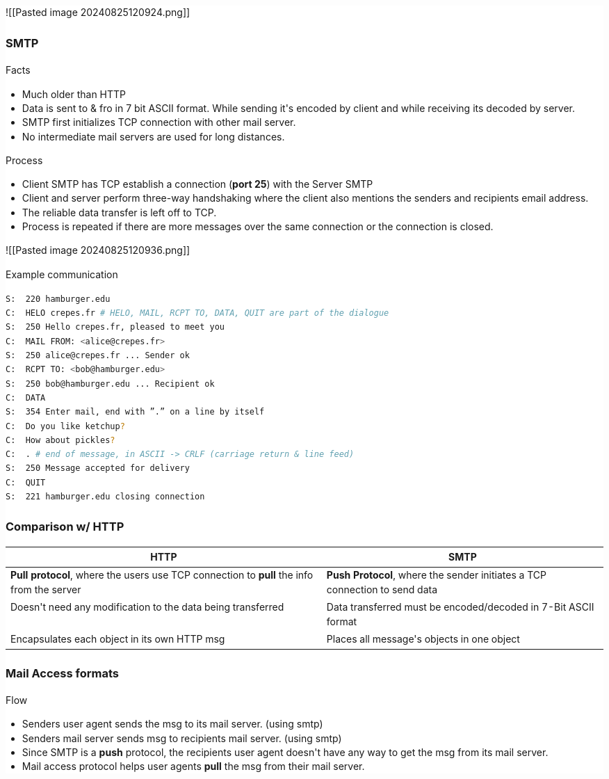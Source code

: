 ![[Pasted image 20240825120924.png]]

### SMTP

Facts
- Much older than HTTP
- Data is sent to & fro in 7 bit ASCII format. While sending it's encoded by client and while receiving its decoded by server.
- SMTP first initializes TCP connection with other mail server.
- No intermediate mail servers are used for long distances.

Process
- Client SMTP has TCP establish a connection (**port 25**) with the Server SMTP
- Client and server perform three-way handshaking where the client also mentions the senders and recipients email address.
- The reliable data transfer is left off to TCP.
- Process is repeated if there are more messages over the same connection or the connection is closed.

![[Pasted image 20240825120936.png]]

Example communication

```bash
S:  220 hamburger.edu 
C:  HELO crepes.fr # HELO, MAIL, RCPT TO, DATA, QUIT are part of the dialogue
S:  250 Hello crepes.fr, pleased to meet you 
C:  MAIL FROM: <alice@crepes.fr>
S:  250 alice@crepes.fr ... Sender ok 
C:  RCPT TO: <bob@hamburger.edu>
S:  250 bob@hamburger.edu ... Recipient ok 
C:  DATA 
S:  354 Enter mail, end with ”.” on a line by itself 
C:  Do you like ketchup? 
C:  How about pickles? 
C:  . # end of message, in ASCII -> CRLF (carriage return & line feed)
S:  250 Message accepted for delivery 
C:  QUIT 
S:  221 hamburger.edu closing connection
```

### Comparison w/ HTTP
| HTTP                                                                                       | SMTP                                                                        |
| ------------------------------------------------------------------------------------------ | --------------------------------------------------------------------------- |
| **Pull protocol**, where the users use TCP connection to **pull** the info from the server | **Push Protocol**, where the sender initiates a TCP connection to send data |
| Doesn't need any modification to the data being transferred                                | Data transferred must be encoded/decoded in 7-Bit ASCII format              |
| Encapsulates each object in its own HTTP msg                                               | Places all message's objects in one object                                  |
### Mail Access formats

Flow
- Senders user agent sends the msg to its mail server. (using smtp)
- Senders mail server sends msg to recipients mail server. (using smtp)
- Since SMTP is a **push** protocol, the recipients user agent doesn't have any way to get the msg from its mail server.
- Mail access protocol helps user agents **pull** the msg from their mail server.
